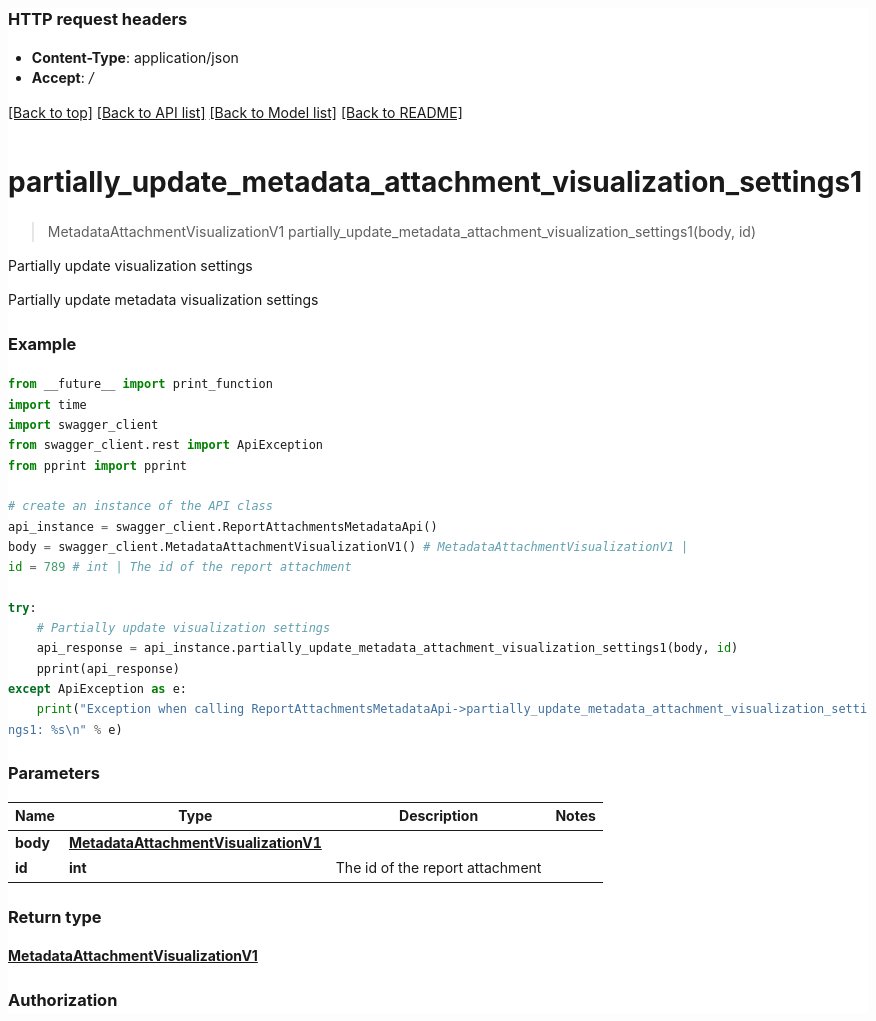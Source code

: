 ### HTTP request headers

 - **Content-Type**: application/json
 - **Accept**: */*

[[Back to top]](#) [[Back to API list]](../README.md#documentation-for-api-endpoints) [[Back to Model list]](../README.md#documentation-for-models) [[Back to README]](../README.md)

# **partially_update_metadata_attachment_visualization_settings1**
> MetadataAttachmentVisualizationV1 partially_update_metadata_attachment_visualization_settings1(body, id)

Partially update visualization settings

Partially update metadata visualization settings

### Example
```python
from __future__ import print_function
import time
import swagger_client
from swagger_client.rest import ApiException
from pprint import pprint

# create an instance of the API class
api_instance = swagger_client.ReportAttachmentsMetadataApi()
body = swagger_client.MetadataAttachmentVisualizationV1() # MetadataAttachmentVisualizationV1 | 
id = 789 # int | The id of the report attachment

try:
    # Partially update visualization settings
    api_response = api_instance.partially_update_metadata_attachment_visualization_settings1(body, id)
    pprint(api_response)
except ApiException as e:
    print("Exception when calling ReportAttachmentsMetadataApi->partially_update_metadata_attachment_visualization_settings1: %s\n" % e)
```

### Parameters

Name | Type | Description  | Notes
------------- | ------------- | ------------- | -------------
 **body** | [**MetadataAttachmentVisualizationV1**](MetadataAttachmentVisualizationV1.md)|  | 
 **id** | **int**| The id of the report attachment | 

### Return type

[**MetadataAttachmentVisualizationV1**](MetadataAttachmentVisualizationV1.md)

### Authorization
